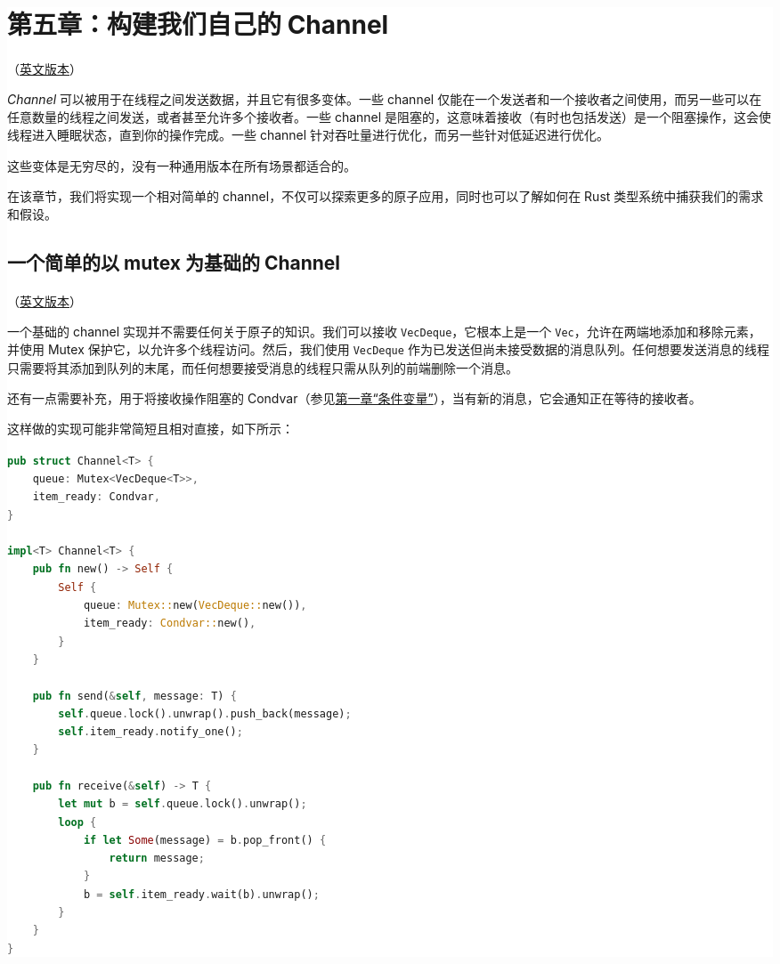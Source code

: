 # 第五章：构建我们自己的 Channel

（<a href="https://marabos.nl/atomics/building-channels.html" target="_blank">英文版本</a>）

*Channel* 可以被用于在线程之间发送数据，并且它有很多变体。一些 channel 仅能在一个发送者和一个接收者之间使用，而另一些可以在任意数量的线程之间发送，或者甚至允许多个接收者。一些 channel 是阻塞的，这意味着接收（有时也包括发送）是一个阻塞操作，这会使线程进入睡眠状态，直到你的操作完成。一些 channel 针对吞吐量进行优化，而另一些针对低延迟进行优化。

这些变体是无穷尽的，没有一种通用版本在所有场景都适合的。

在该章节，我们将实现一个相对简单的 channel，不仅可以探索更多的原子应用，同时也可以了解如何在 Rust 类型系统中捕获我们的需求和假设。

## 一个简单的以 mutex 为基础的 Channel

（<a href="https://marabos.nl/atomics/building-channels.html#a-simple-mutex-based-channel" target="_blank">英文版本</a>）

一个基础的 channel 实现并不需要任何关于原子的知识。我们可以接收 `VecDeque`，它根本上是一个 `Vec`，允许在两端地添加和移除元素，并使用 Mutex 保护它，以允许多个线程访问。然后，我们使用 `VecDeque` 作为已发送但尚未接受数据的消息队列。任何想要发送消息的线程只需要将其添加到队列的末尾，而任何想要接受消息的线程只需从队列的前端删除一个消息。

还有一点需要补充，用于将接收操作阻塞的 Condvar（参见[第一章“条件变量”](./1_Basic_of_Rust_Concurrency.md#条件变量)），当有新的消息，它会通知正在等待的接收者。

这样做的实现可能非常简短且相对直接，如下所示：

```rust
pub struct Channel<T> {
    queue: Mutex<VecDeque<T>>,
    item_ready: Condvar,
}

impl<T> Channel<T> {
    pub fn new() -> Self {
        Self {
            queue: Mutex::new(VecDeque::new()),
            item_ready: Condvar::new(),
        }
    }

    pub fn send(&self, message: T) {
        self.queue.lock().unwrap().push_back(message);
        self.item_ready.notify_one();
    }

    pub fn receive(&self) -> T {
        let mut b = self.queue.lock().unwrap();
        loop {
            if let Some(message) = b.pop_front() {
                return message;
            }
            b = self.item_ready.wait(b).unwrap();
        }
    }
}
```

